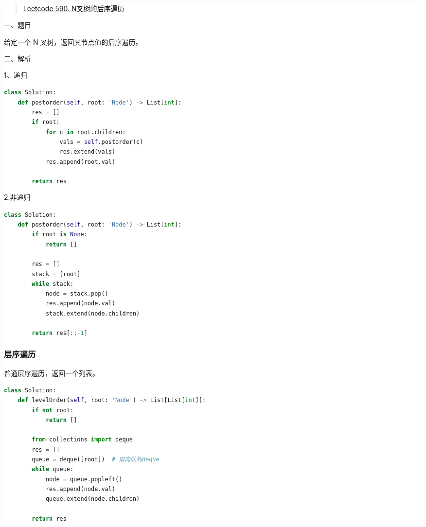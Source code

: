 > [Leetcode 590. N叉树的后序遍历](https://leetcode-cn.com/problems/n-ary-tree-postorder-traversal/ "Leetcode 590. N叉树的后序遍历")

一、题目

给定一个 N 叉树，返回其节点值的后序遍历。

二、解析

1、递归

```python
class Solution:
    def postorder(self, root: 'Node') -> List[int]:
        res = []
        if root:
            for c in root.children:
                vals = self.postorder(c)
                res.extend(vals)
            res.append(root.val)
        
        return res
```

2.非递归

```python
class Solution:
    def postorder(self, root: 'Node') -> List[int]:
        if root is None:
            return []
        
        res = []
        stack = [root]
        while stack:
            node = stack.pop()
            res.append(node.val)
            stack.extend(node.children)
                
        return res[::-1]
```

### 层序遍历

普通层序遍历，返回一个列表。

```python
class Solution:
    def levelOrder(self, root: 'Node') -> List[List[int]]:
        if not root:
            return []
        
        from collections import deque
        res = []
        queue = deque([root])  # 双向队列deque
        while queue:
            node = queue.popleft()
            res.append(node.val)
            queue.extend(node.children)
        
        return res
```
